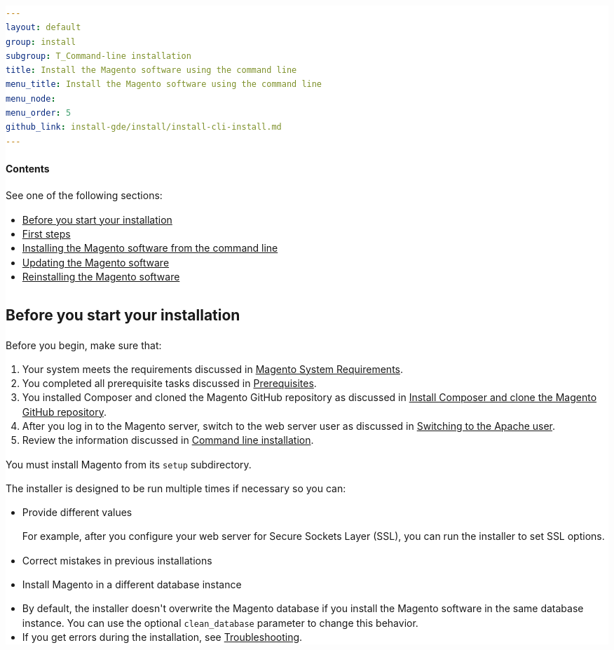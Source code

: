 ```yaml
---
layout: default
group: install 
subgroup: T_Command-line installation
title: Install the Magento software using the command line
menu_title: Install the Magento software using the command line
menu_node: 
menu_order: 5
github_link: install-gde/install/install-cli-install.md
---
```


  
<h4>Contents</h4>

See one of the following sections:

*	<a href="#instgde-install-cli-prereq">Before you start your installation</a>
*	<a href="#instgde-install-cli-first">First steps</a>
*	<a href="#instgde-install-cli-magento">Installing the Magento software from the command line</a>
*	<a href="#instgde-install-magento-update">Updating the Magento software</a>
*	<a href="#instgde-install-magento-reinstall">Reinstalling the Magento software</a>

<h2 id="instgde-install-cli-prereq">Before you start your installation</h2>

Before you begin, make sure that:

1.	Your system meets the requirements discussed in <a href="{{ site.gdeurl }}install-gde/system-requirements.html">Magento System Requirements</a>.
2.	You completed all prerequisite tasks discussed in <a href="{{ site.gdeurl }}install-gde/prereq/prereq-overview.html">Prerequisites</a>.
3.	You installed Composer and cloned the Magento GitHub repository as discussed in <a href="{{ site.gdeurl }}install-gde/install/composer-clone.html">Install Composer and clone the Magento GitHub repository</a>.
4.	After you log in to the Magento server, switch to the web server user as discussed in <a href="{{ site.gdeurl }}install-gde/install/prepare-install.html#install-update-depend-apache">Switching to the Apache user</a>.
5.	Review the information discussed in <a href="{{ site.gdeurl }}install-gde/install/install-cli.html">Command line installation</a>.

<div class="bs-callout bs-callout-info" id="info">
<span class="glyphicon-class">
  <p>You must install Magento from its <code>setup</code> subdirectory.</p></span>
</div>

The installer is designed to be run multiple times if necessary so you can:

*	Provide different values

	For example, after you configure your web server for Secure Sockets Layer (SSL), you can run the installer to set SSL options.
*	Correct mistakes in previous installations
*	Install Magento in a different database instance

<div class="bs-callout bs-callout-info" id="info">
<span class="glyphicon-class">
  <ul><li>By default, the installer doesn't overwrite the Magento database if you install the Magento software in the same database instance. You can use the optional <code>clean_database</code> parameter to change this behavior.</li>
  <li>If you get errors during the installation, see <a href="{{ site.gdeurl }}install-gde/trouble/tshoot.html">Troubleshooting</a>.</li></ul></span>
</div>
